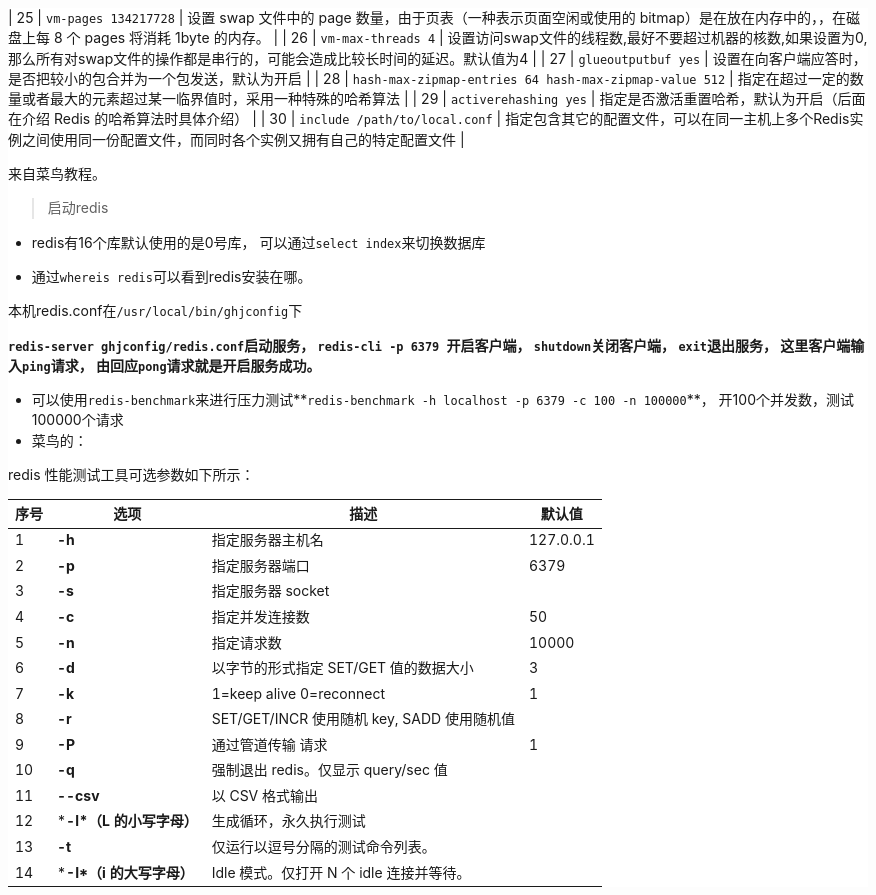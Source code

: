 | 25   | `vm-pages 134217728`                                         | 设置 swap 文件中的 page 数量，由于页表（一种表示页面空闲或使用的 bitmap）是在放在内存中的，，在磁盘上每 8 个 pages 将消耗 1byte 的内存。 |
| 26   | `vm-max-threads 4`                                           | 设置访问swap文件的线程数,最好不要超过机器的核数,如果设置为0,那么所有对swap文件的操作都是串行的，可能会造成比较长时间的延迟。默认值为4 |
| 27   | `glueoutputbuf yes`                                          | 设置在向客户端应答时，是否把较小的包合并为一个包发送，默认为开启 |
| 28   | `hash-max-zipmap-entries 64 hash-max-zipmap-value 512`       | 指定在超过一定的数量或者最大的元素超过某一临界值时，采用一种特殊的哈希算法 |
| 29   | `activerehashing yes`                                        | 指定是否激活重置哈希，默认为开启（后面在介绍 Redis 的哈希算法时具体介绍） |
| 30   | `include /path/to/local.conf`                                | 指定包含其它的配置文件，可以在同一主机上多个Redis实例之间使用同一份配置文件，而同时各个实例又拥有自己的特定配置文件 |



来自菜鸟教程。

> 启动redis

- redis有16个库默认使用的是0号库， 可以通过`select index`来切换数据库



- 通过`whereis redis`可以看到redis安装在哪。

本机redis.conf在`/usr/local/bin/ghjconfig`下

**``redis-server ghjconfig/redis.conf``启动服务， ``redis-cli -p 6379 ``开启客户端， ``shutdown``关闭客户端， ``exit``退出服务，  这里客户端输入``ping``请求， 由回应``pong``请求就是开启服务成功。** 



- 可以使用``redis-benchmark``来进行压力测试**``redis-benchmark -h localhost -p 6379 -c 100 -n 100000``**， 开100个并发数，测试100000个请求
- 菜鸟的：

redis 性能测试工具可选参数如下所示：

| 序号 | 选项                      | 描述                                       | 默认值    |
| ---- | ------------------------- | ------------------------------------------ | --------- |
| 1    | **-h**                    | 指定服务器主机名                           | 127.0.0.1 |
| 2    | **-p**                    | 指定服务器端口                             | 6379      |
| 3    | **-s**                    | 指定服务器 socket                          |           |
| 4    | **-c**                    | 指定并发连接数                             | 50        |
| 5    | **-n**                    | 指定请求数                                 | 10000     |
| 6    | **-d**                    | 以字节的形式指定 SET/GET 值的数据大小      | 3         |
| 7    | **-k**                    | 1=keep alive 0=reconnect                   | 1         |
| 8    | **-r**                    | SET/GET/INCR 使用随机 key, SADD 使用随机值 |           |
| 9    | **-P**                    | 通过管道传输 <numreq> 请求                 | 1         |
| 10   | **-q**                    | 强制退出 redis。仅显示 query/sec 值        |           |
| 11   | **--csv**                 | 以 CSV 格式输出                            |           |
| 12   | ***-l\*（L 的小写字母）** | 生成循环，永久执行测试                     |           |
| 13   | **-t**                    | 仅运行以逗号分隔的测试命令列表。           |           |
| 14   | ***-I\*（i 的大写字母）** | Idle 模式。仅打开 N 个 idle 连接并等待。   |           |

